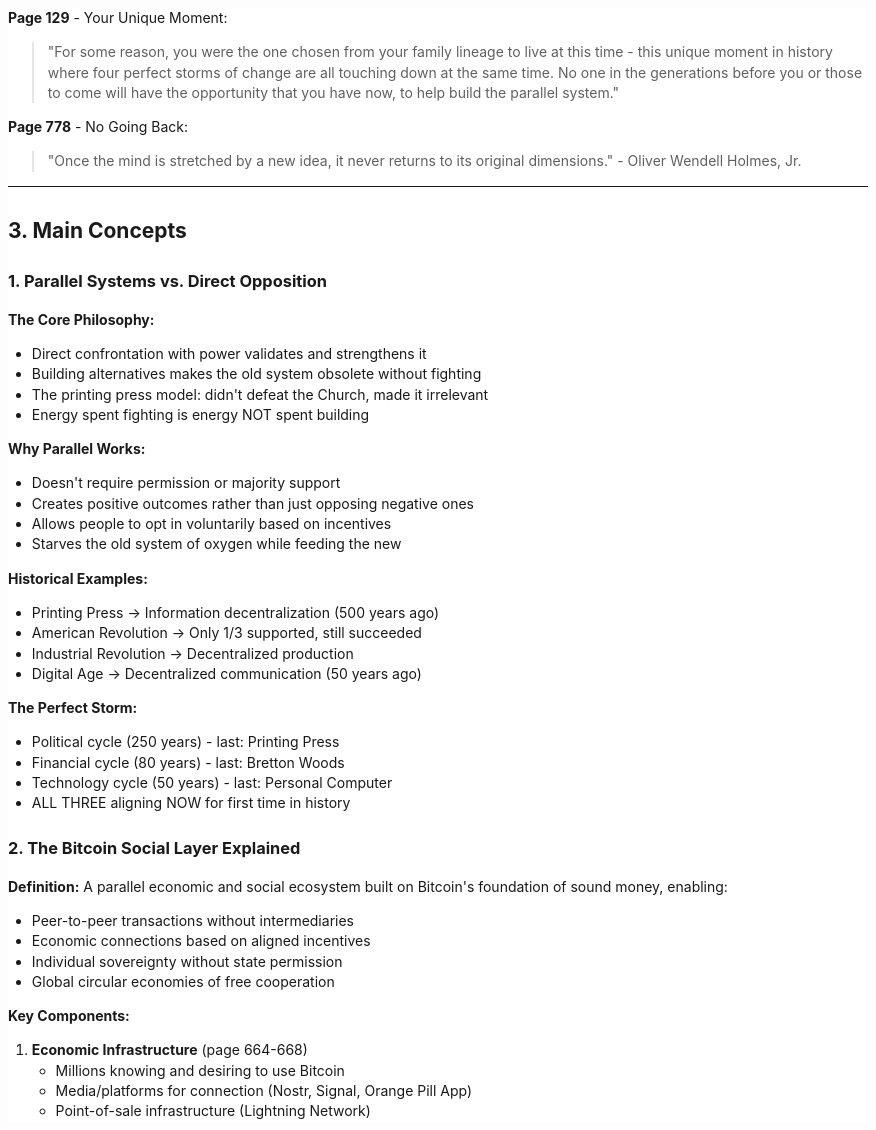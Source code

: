 **Page 129** - Your Unique Moment:
> "For some reason, you were the one chosen from your family lineage to live at this time - this unique moment in history where four perfect storms of change are all touching down at the same time. No one in the generations before you or those to come will have the opportunity that you have now, to help build the parallel system."

**Page 778** - No Going Back:
> "Once the mind is stretched by a new idea, it never returns to its original dimensions." - Oliver Wendell Holmes, Jr.

---

## 3. Main Concepts

### 1. Parallel Systems vs. Direct Opposition

**The Core Philosophy:**
- Direct confrontation with power validates and strengthens it
- Building alternatives makes the old system obsolete without fighting
- The printing press model: didn't defeat the Church, made it irrelevant
- Energy spent fighting is energy NOT spent building

**Why Parallel Works:**
- Doesn't require permission or majority support
- Creates positive outcomes rather than just opposing negative ones
- Allows people to opt in voluntarily based on incentives
- Starves the old system of oxygen while feeding the new

**Historical Examples:**
- Printing Press → Information decentralization (500 years ago)
- American Revolution → Only 1/3 supported, still succeeded
- Industrial Revolution → Decentralized production
- Digital Age → Decentralized communication (50 years ago)

**The Perfect Storm:**
- Political cycle (250 years) - last: Printing Press
- Financial cycle (80 years) - last: Bretton Woods
- Technology cycle (50 years) - last: Personal Computer
- ALL THREE aligning NOW for first time in history

### 2. The Bitcoin Social Layer Explained

**Definition:** A parallel economic and social ecosystem built on Bitcoin's foundation of sound money, enabling:
- Peer-to-peer transactions without intermediaries
- Economic connections based on aligned incentives
- Individual sovereignty without state permission
- Global circular economies of free cooperation

**Key Components:**
1. **Economic Infrastructure** (page 664-668)
   - Millions knowing and desiring to use Bitcoin
   - Media/platforms for connection (Nostr, Signal, Orange Pill App)
   - Point-of-sale infrastructure (Lightning Network)
